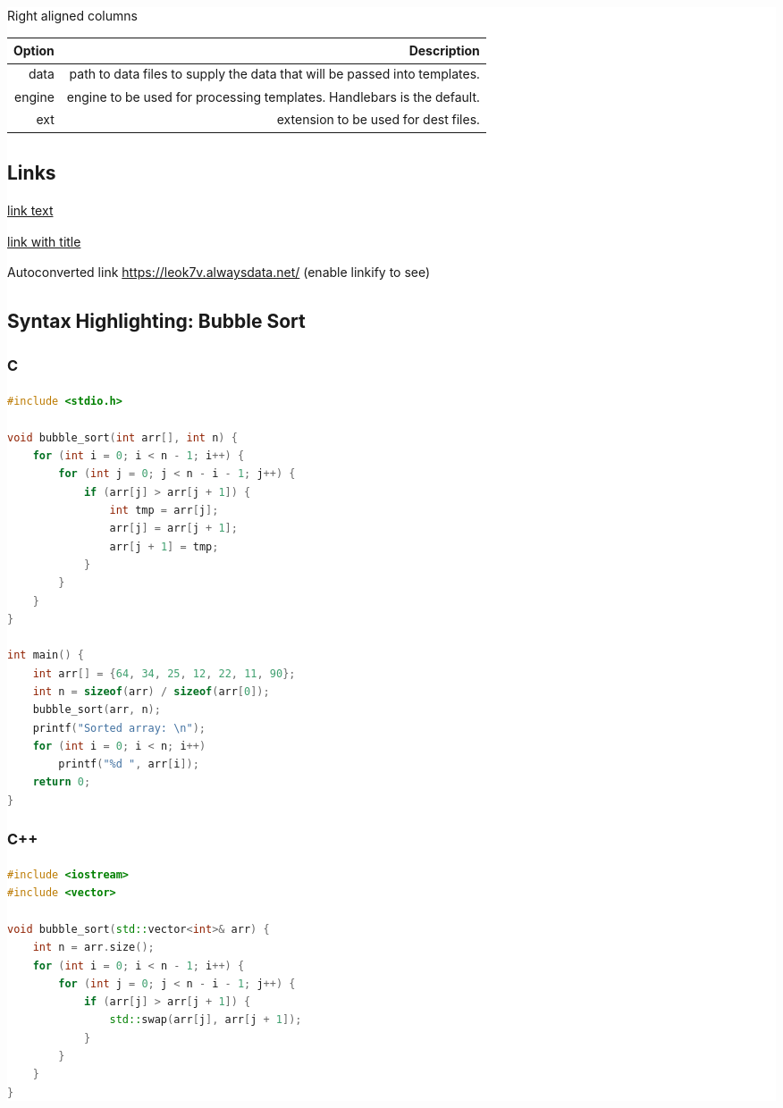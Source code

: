 Right aligned columns

| Option | Description |
| ------:| -----------:|
| data   | path to data files to supply the data that will be passed into templates. |
| engine | engine to be used for processing templates. Handlebars is the default. |
| ext    | extension to be used for dest files. |


## Links

[link text](https://leok7v.github.io/)

[link with title](https://leok7v.alwaysdata.net/ "title text!")

Autoconverted link https://leok7v.alwaysdata.net/ (enable linkify to see)

## Syntax Highlighting: Bubble Sort

### C

```c
#include <stdio.h>

void bubble_sort(int arr[], int n) {
    for (int i = 0; i < n - 1; i++) {
        for (int j = 0; j < n - i - 1; j++) {
            if (arr[j] > arr[j + 1]) {
                int tmp = arr[j];
                arr[j] = arr[j + 1];
                arr[j + 1] = tmp;
            }
        }
    }
}

int main() {
    int arr[] = {64, 34, 25, 12, 22, 11, 90};
    int n = sizeof(arr) / sizeof(arr[0]);
    bubble_sort(arr, n);
    printf("Sorted array: \n");
    for (int i = 0; i < n; i++)
        printf("%d ", arr[i]);
    return 0;
}
```

### C++

```cpp
#include <iostream>
#include <vector>

void bubble_sort(std::vector<int>& arr) {
    int n = arr.size();
    for (int i = 0; i < n - 1; i++) {
        for (int j = 0; j < n - i - 1; j++) {
            if (arr[j] > arr[j + 1]) {
                std::swap(arr[j], arr[j + 1]);
            }
        }
    }
}
```